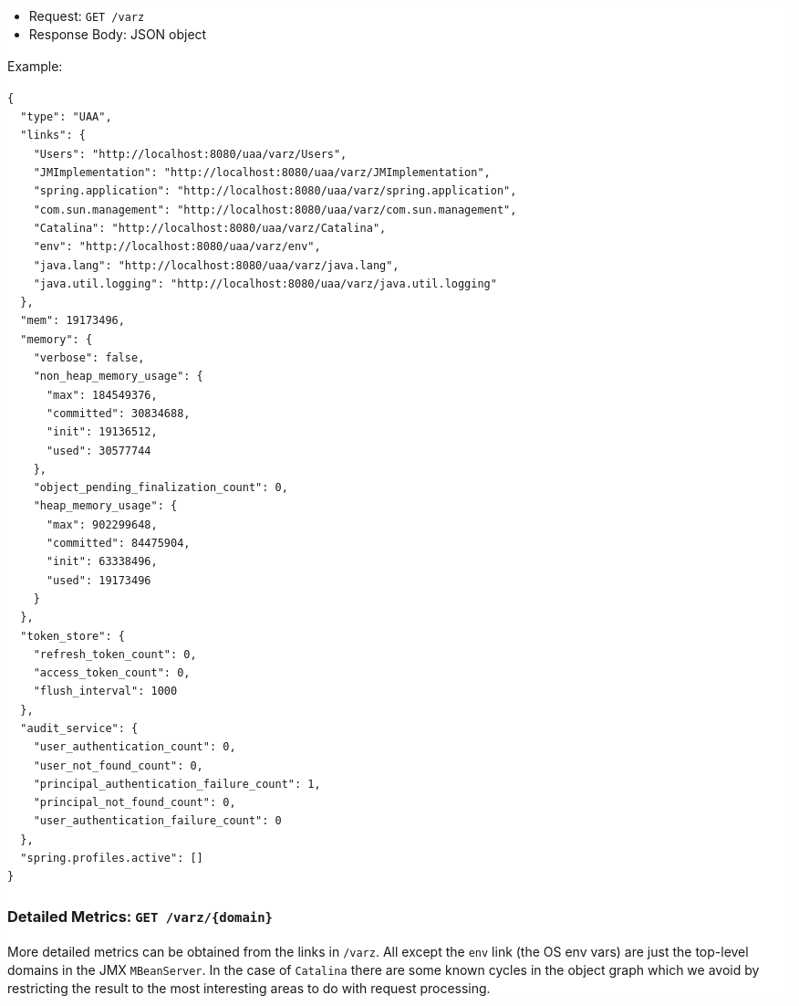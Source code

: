 * Request: `GET /varz`
* Response Body: JSON object

Example:

    {
      "type": "UAA",
      "links": {
        "Users": "http://localhost:8080/uaa/varz/Users",
        "JMImplementation": "http://localhost:8080/uaa/varz/JMImplementation",
        "spring.application": "http://localhost:8080/uaa/varz/spring.application",
        "com.sun.management": "http://localhost:8080/uaa/varz/com.sun.management",
        "Catalina": "http://localhost:8080/uaa/varz/Catalina",
        "env": "http://localhost:8080/uaa/varz/env",
        "java.lang": "http://localhost:8080/uaa/varz/java.lang",
        "java.util.logging": "http://localhost:8080/uaa/varz/java.util.logging"
      },
      "mem": 19173496,
      "memory": {
        "verbose": false,
        "non_heap_memory_usage": {
          "max": 184549376,
          "committed": 30834688,
          "init": 19136512,
          "used": 30577744
        },
        "object_pending_finalization_count": 0,
        "heap_memory_usage": {
          "max": 902299648,
          "committed": 84475904,
          "init": 63338496,
          "used": 19173496
        }
      },
      "token_store": {
        "refresh_token_count": 0,
        "access_token_count": 0,
        "flush_interval": 1000
      },
      "audit_service": {
        "user_authentication_count": 0,
        "user_not_found_count": 0,
        "principal_authentication_failure_count": 1,
        "principal_not_found_count": 0,
        "user_authentication_failure_count": 0
      },
      "spring.profiles.active": []
    }

### Detailed Metrics: `GET /varz/{domain}`

More detailed metrics can be obtained from the links in `/varz`.  All
except the `env` link (the OS env vars) are just the top-level domains
in the JMX `MBeanServer`.  In the case of `Catalina` there are some
known cycles in the object graph which we avoid by restricting the
result to the most interesting areas to do with request processing.
